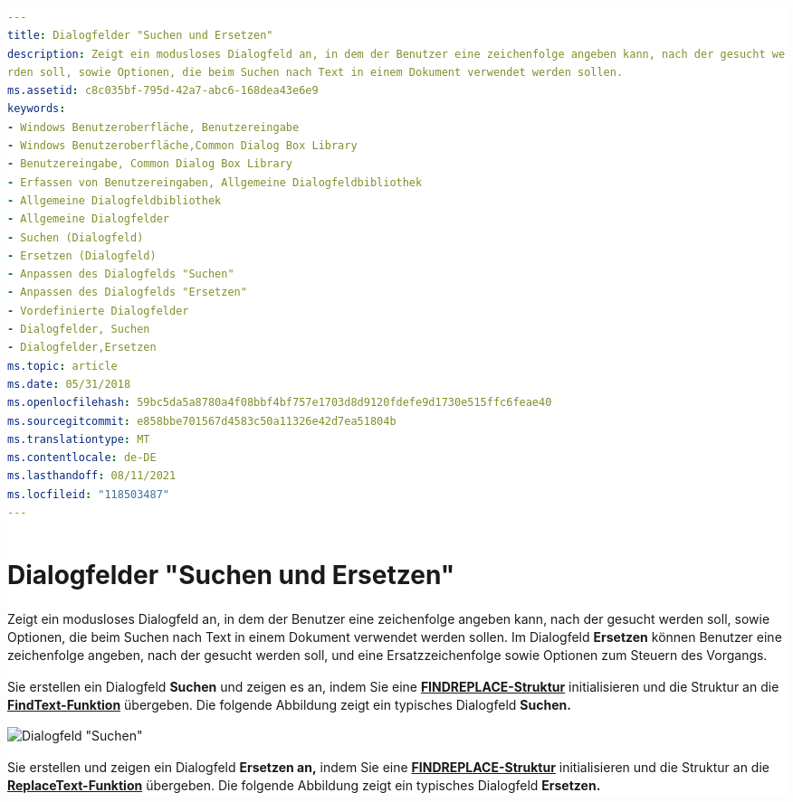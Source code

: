 ```yaml
---
title: Dialogfelder "Suchen und Ersetzen"
description: Zeigt ein modusloses Dialogfeld an, in dem der Benutzer eine zeichenfolge angeben kann, nach der gesucht werden soll, sowie Optionen, die beim Suchen nach Text in einem Dokument verwendet werden sollen.
ms.assetid: c8c035bf-795d-42a7-abc6-168dea43e6e9
keywords:
- Windows Benutzeroberfläche, Benutzereingabe
- Windows Benutzeroberfläche,Common Dialog Box Library
- Benutzereingabe, Common Dialog Box Library
- Erfassen von Benutzereingaben, Allgemeine Dialogfeldbibliothek
- Allgemeine Dialogfeldbibliothek
- Allgemeine Dialogfelder
- Suchen (Dialogfeld)
- Ersetzen (Dialogfeld)
- Anpassen des Dialogfelds "Suchen"
- Anpassen des Dialogfelds "Ersetzen"
- Vordefinierte Dialogfelder
- Dialogfelder, Suchen
- Dialogfelder,Ersetzen
ms.topic: article
ms.date: 05/31/2018
ms.openlocfilehash: 59bc5da5a8780a4f08bbf4bf757e1703d8d9120fdefe9d1730e515ffc6feae40
ms.sourcegitcommit: e858bbe701567d4583c50a11326e42d7ea51804b
ms.translationtype: MT
ms.contentlocale: de-DE
ms.lasthandoff: 08/11/2021
ms.locfileid: "118503487"
---
```

# <a name="find-and-replace-dialog-boxes"></a>Dialogfelder "Suchen und Ersetzen"

Zeigt ein modusloses Dialogfeld an, in dem der Benutzer eine zeichenfolge angeben kann, nach der gesucht werden soll, sowie Optionen, die beim Suchen nach Text in einem Dokument verwendet werden sollen. Im Dialogfeld **Ersetzen** können Benutzer eine zeichenfolge angeben, nach der gesucht werden soll, und eine Ersatzzeichenfolge sowie Optionen zum Steuern des Vorgangs.

Sie erstellen ein Dialogfeld **Suchen** und zeigen es an, indem Sie eine [**FINDREPLACE-Struktur**](/windows/win32/api/commdlg/ns-commdlg-findreplacea) initialisieren und die Struktur an die [**FindText-Funktion**](/windows/desktop/api/Commdlg/nf-commdlg-findtexta) übergeben. Die folgende Abbildung zeigt ein typisches Dialogfeld **Suchen.**

![Dialogfeld "Suchen"](images/finddialogboxxp.png)

Sie erstellen und zeigen ein Dialogfeld **Ersetzen an,** indem Sie eine [**FINDREPLACE-Struktur**](/windows/win32/api/commdlg/ns-commdlg-findreplacea) initialisieren und die Struktur an die [**ReplaceText-Funktion**](/windows/desktop/api/Commdlg/nf-commdlg-replacetexta) übergeben. Die folgende Abbildung zeigt ein typisches Dialogfeld **Ersetzen.**
